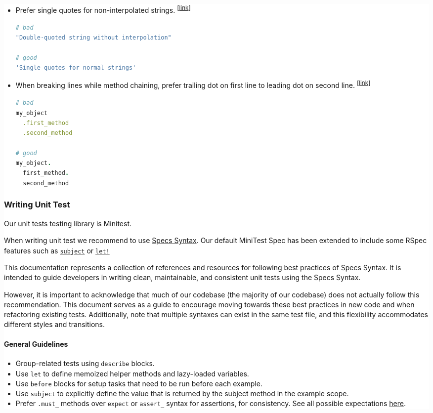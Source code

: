 * <a name="ruby-string-quotes"></a>
  Prefer single quotes for non-interpolated strings.
  <sup>[[link](#ruby-string-quotes)]</sup>
  ```ruby
  # bad
  "Double-quoted string without interpolation"

  # good
  'Single quotes for normal strings'
  ```

* <a name="ruby-trailing-dot"></a>
  When breaking lines while method chaining, prefer trailing dot on first line
  to leading dot on second line.
  <sup>[[link](#ruby-trailing-dot)]</sup>
  ```ruby
  # bad
  my_object
    .first_method
    .second_method

  # good
  my_object.
    first_method.
    second_method
  ```
  
### Writing Unit Test
Our unit tests testing library is [Minitest](https://github.com/minitest/minitest). 

When writing unit test we recommend to use [Specs Syntax](https://github.com/minitest/minitest?tab=readme-ov-file#specs-). Our default MiniTest Spec has been extended to include some RSpec features such as [`subject`](https://rspec.info/features/3-13/rspec-core/subject/explicit-subject/) or [`let!`](https://rspec.info/features/3-13/rspec-core/helper-methods/let/)

This documentation represents a collection of references and resources for following best practices of Specs Syntax. It is intended to guide developers in writing clean, maintainable, and consistent unit tests using the Specs Syntax.

However, it is important to acknowledge that much of our codebase (the majority of our codebase) does not actually follow this recommendation. This document serves as a guide to encourage moving towards these best practices in new code and when refactoring existing tests. 
Additionally, note that multiple syntaxes can exist in the same test file, and this flexibility accommodates different styles and transitions.

#### General Guidelines
- Group-related tests using `describe` blocks.
- Use `let` to define memoized helper methods and lazy-loaded variables.
- Use `before` blocks for setup tasks that need to be run before each example.
- Use `subject` to explicitly define the value that is returned by the subject method in the example scope.
- Prefer `.must_` methods over `expect` or `assert_` syntax for assertions, for consistency. See all possible expectations [here](https://github.com/minitest/minitest/blob/v5.18.0/lib/minitest/expectations.rb).
